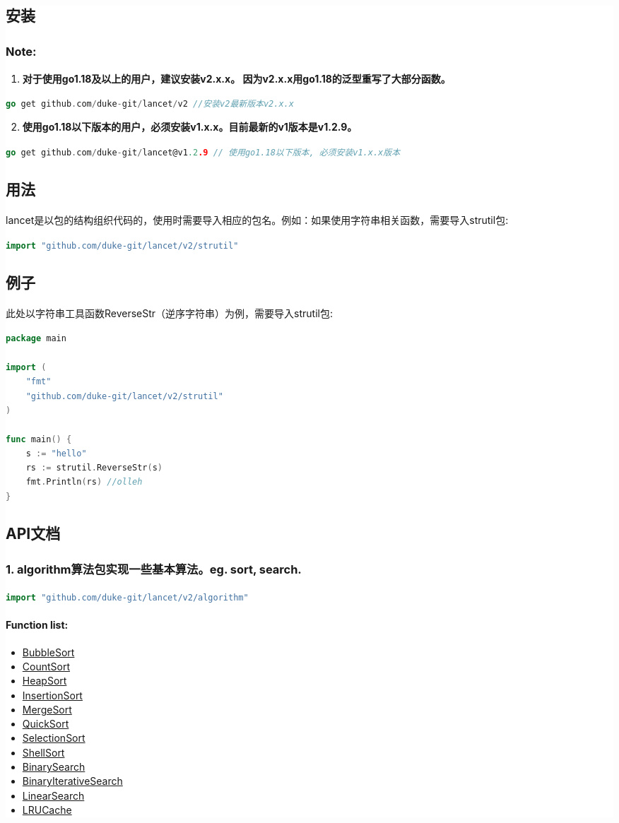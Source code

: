 ## 安装
### Note: 
1. <b>对于使用go1.18及以上的用户，建议安装v2.x.x。 因为v2.x.x用go1.18的泛型重写了大部分函数。</b>

```go
go get github.com/duke-git/lancet/v2 //安装v2最新版本v2.x.x
```

2. <b>使用go1.18以下版本的用户，必须安装v1.x.x。目前最新的v1版本是v1.2.9。</b>
```go
go get github.com/duke-git/lancet@v1.2.9 // 使用go1.18以下版本, 必须安装v1.x.x版本
```

## 用法

lancet是以包的结构组织代码的，使用时需要导入相应的包名。例如：如果使用字符串相关函数，需要导入strutil包:

```go
import "github.com/duke-git/lancet/v2/strutil"
```

## 例子

此处以字符串工具函数ReverseStr（逆序字符串）为例，需要导入strutil包:

```go
package main

import (
    "fmt"
    "github.com/duke-git/lancet/v2/strutil"
)

func main() {
    s := "hello"
    rs := strutil.ReverseStr(s)
    fmt.Println(rs) //olleh
}
```

## API文档

### 1. algorithm算法包实现一些基本算法。eg. sort, search.

```go
import "github.com/duke-git/lancet/v2/algorithm"
```
#### Function list:
- [BubbleSort](https://github.com/duke-git/lancet/blob/main/docs/algorithm_zh-CN.md#BubbleSort)
- [CountSort](https://github.com/duke-git/lancet/blob/main/docs/algorithm_zh-CN.md#CountSort)
- [HeapSort](https://github.com/duke-git/lancet/blob/main/docs/algorithm_zh-CN.md#HeapSort)
- [InsertionSort](https://github.com/duke-git/lancet/blob/main/docs/algorithm_zh-CN.md#InsertionSort)
- [MergeSort](https://github.com/duke-git/lancet/blob/main/docs/algorithm_zh-CN.md#MergeSort)
- [QuickSort](https://github.com/duke-git/lancet/blob/main/docs/algorithm_zh-CN.md#QuickSort)
- [SelectionSort](https://github.com/duke-git/lancet/blob/main/docs/algorithm_zh-CN.md#SelectionSort)
- [ShellSort](https://github.com/duke-git/lancet/blob/main/docs/algorithm_zh-CN.md#ShellSort)
- [BinarySearch](https://github.com/duke-git/lancet/blob/main/docs/algorithm_zh-CN.md#BinarySearch)
- [BinaryIterativeSearch](https://github.com/duke-git/lancet/blob/main/docs/algorithm_zh-CN.md#BinaryIterativeSearch)
- [LinearSearch](https://github.com/duke-git/lancet/blob/main/docs/algorithm_zh-CN.md#LinearSearch)
- [LRUCache](https://github.com/duke-git/lancet/blob/main/docs/algorithm_zh-CN.md#LRUCache)
